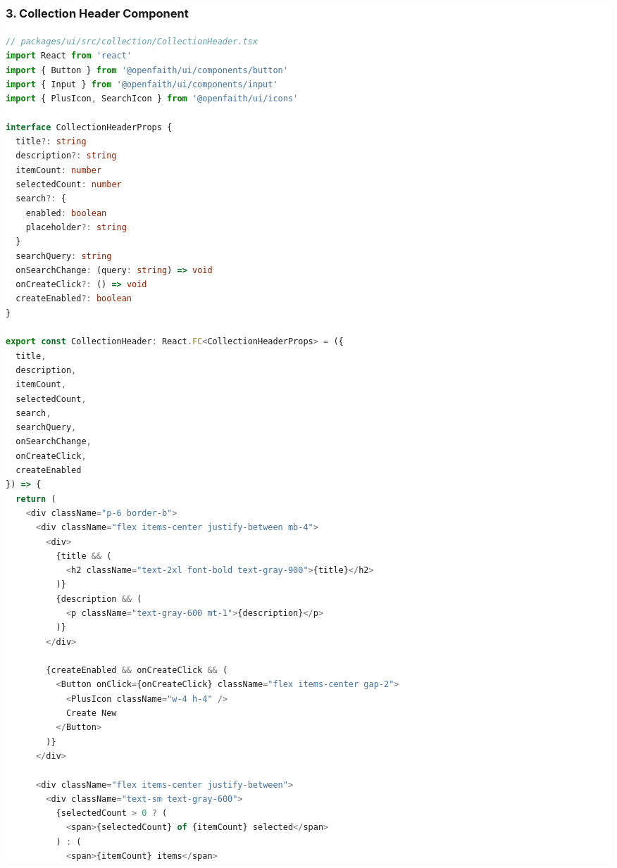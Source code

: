 ```typescript
```

### 3. Collection Header Component

```typescript
// packages/ui/src/collection/CollectionHeader.tsx
import React from 'react'
import { Button } from '@openfaith/ui/components/button'
import { Input } from '@openfaith/ui/components/input'
import { PlusIcon, SearchIcon } from '@openfaith/ui/icons'

interface CollectionHeaderProps {
  title?: string
  description?: string
  itemCount: number
  selectedCount: number
  search?: {
    enabled: boolean
    placeholder?: string
  }
  searchQuery: string
  onSearchChange: (query: string) => void
  onCreateClick?: () => void
  createEnabled?: boolean
}

export const CollectionHeader: React.FC<CollectionHeaderProps> = ({
  title,
  description,
  itemCount,
  selectedCount,
  search,
  searchQuery,
  onSearchChange,
  onCreateClick,
  createEnabled
}) => {
  return (
    <div className="p-6 border-b">
      <div className="flex items-center justify-between mb-4">
        <div>
          {title && (
            <h2 className="text-2xl font-bold text-gray-900">{title}</h2>
          )}
          {description && (
            <p className="text-gray-600 mt-1">{description}</p>
          )}
        </div>

        {createEnabled && onCreateClick && (
          <Button onClick={onCreateClick} className="flex items-center gap-2">
            <PlusIcon className="w-4 h-4" />
            Create New
          </Button>
        )}
      </div>

      <div className="flex items-center justify-between">
        <div className="text-sm text-gray-600">
          {selectedCount > 0 ? (
            <span>{selectedCount} of {itemCount} selected</span>
          ) : (
            <span>{itemCount} items</span>
```